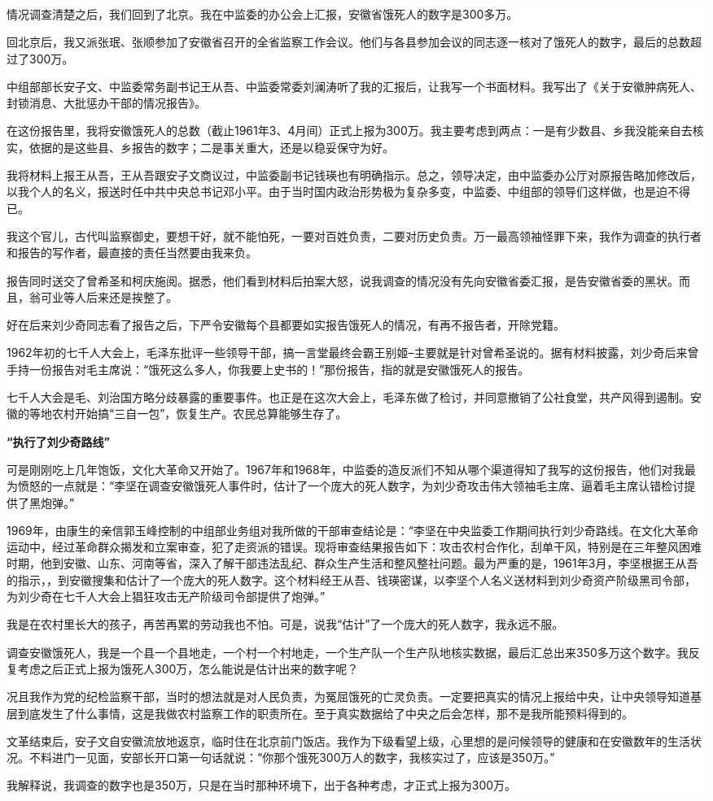  </p>
 <p>
  情况调查清楚之后，我们回到了北京。我在中监委的办公会上汇报，安徽省饿死人的数字是300多万。
 </p>
 <p>
  回北京后，我又派张珉、张顺参加了安徽省召开的全省监察工作会议。他们与各县参加会议的同志逐一核对了饿死人的数字，最后的总数超过了300万。
 </p>
 <p>
  中组部部长安子文、中监委常务副书记王从吾、中监委常委刘澜涛听了我的汇报后，让我写一个书面材料。我写出了《关于安徽肿病死人、封锁消息、大批惩办干部的情况报告》。
 </p>
 <p>
  在这份报告里，我将安徽饿死人的总数（截止1961年3、4月间）正式上报为300万。我主要考虑到两点：一是有少数县、乡我没能亲自去核实，依据的是这些县、乡报告的数字；二是事关重大，还是以稳妥保守为好。
 </p>
 <p>
  我将材料上报王从吾，王从吾跟安子文商议过，中监委副书记钱瑛也有明确指示。总之，领导决定，由中监委办公厅对原报告略加修改后，以我个人的名义，报送时任中共中央总书记邓小平。由于当时国内政治形势极为复杂多变，中监委、中组部的领导们这样做，也是迫不得已。
 </p>
 <p>
  我这个官儿，古代叫监察御史，要想干好，就不能怕死，一要对百姓负责，二要对历史负责。万一最高领袖怪罪下来，我作为调查的执行者和报告的写作者，最直接的责任当然要由我来负。
 </p>
 <p>
  报告同时送交了曾希圣和柯庆施阅。据悉，他们看到材料后拍案大怒，说我调查的情况没有先向安徽省委汇报，是告安徽省委的黑状。而且，翁可业等人后来还是挨整了。
 </p>
 <p>
  好在后来刘少奇同志看了报告之后，下严令安徽每个县都要如实报告饿死人的情况，有再不报告者，开除党籍。
 </p>
 <p>
  1962年初的七千人大会上，毛泽东批评一些领导干部，搞一言堂最终会霸王别姬–主要就是针对曾希圣说的。据有材料披露，刘少奇后来曾手持一份报告对毛主席说：“饿死这么多人，你我要上史书的！”那份报告，指的就是安徽饿死人的报告。
 </p>
 <p>
  七千人大会是毛、刘治国方略分歧暴露的重要事件。也正是在这次大会上，毛泽东做了检讨，并同意撤销了公社食堂，共产风得到遏制。安徽的等地农村开始搞“三自一包”，恢复生产。农民总算能够生存了。
 </p>
 <p>
  <strong>
   “执行了刘少奇路线”
  </strong>
 </p>
 <p>
  可是刚刚吃上几年饱饭，文化大革命又开始了。1967年和1968年，中监委的造反派们不知从哪个渠道得知了我写的这份报告，他们对我最为愤怒的一点就是：“李坚在调查安徽饿死人事件时，估计了一个庞大的死人数字，为刘少奇攻击伟大领袖毛主席、逼着毛主席认错检讨提供了黑炮弹。”
 </p>
 <p>
  1969年，由康生的亲信郭玉峰控制的中组部业务组对我所做的干部审查结论是：“李坚在中央监委工作期间执行刘少奇路线。在文化大革命运动中，经过革命群众揭发和立案审查，犯了走资派的错误。现将审查结果报告如下：攻击农村合作化，刮单干风，特别是在三年整风困难时期，他到安徽、山东、河南等省，深入了解干部违法乱纪、群众生产生活和整风整社问题。最为严重的是，1961年3月，李坚根据王从吾的指示，，到安徽搜集和估计了一个庞大的死人数字。这个材料经王从吾、钱瑛密谋，以李坚个人名义送材料到刘少奇资产阶级黑司令部，为刘少奇在七千人大会上猖狂攻击无产阶级司令部提供了炮弹。”
 </p>
 <p>
  我是在农村里长大的孩子，再苦再累的劳动我也不怕。可是，说我“估计”了一个庞大的死人数字，我永远不服。
 </p>
 <p>
  调查安徽饿死人，我是一个县一个县地走，一个村一个村地走，一个生产队一个生产队地核实数据，最后汇总出来350多万这个数字。我反复考虑之后正式上报为饿死人300万，怎么能说是估计出来的数字呢？
 </p>
 <p>
  况且我作为党的纪检监察干部，当时的想法就是对人民负责，为冤屈饿死的亡灵负责。一定要把真实的情况上报给中央，让中央领导知道基层到底发生了什么事情，这是我做农村监察工作的职责所在。至于真实数据给了中央之后会怎样，那不是我所能预料得到的。
 </p>
 <p>
  文革结束后，安子文自安徽流放地返京，临时住在北京前门饭店。我作为下级看望上级，心里想的是问候领导的健康和在安徽数年的生活状况。不料进门一见面，安部长开口第一句话就说：“你那个饿死300万人的数字，我核实过了，应该是350万。”
 </p>
 <p>
  我解释说，我调查的数字也是350万，只是在当时那种环境下，出于各种考虑，才正式上报为300万。
 </p>
